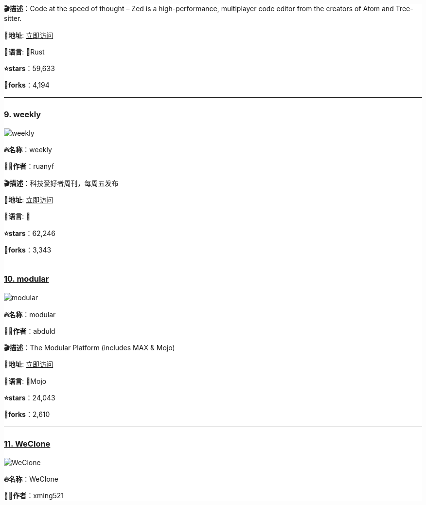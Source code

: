 **🎬描述**：Code at the speed of thought – Zed is a high-performance, multiplayer code editor from the creators of Atom and Tree-sitter. 

**🔗地址**: [立即访问](https://github.com//zed-industries/zed) 

**👀语言**: 🔺Rust 

**⭐stars**：59,633 

**📍forks**：4,194 

--- 

### [9. weekly](https://github.com//ruanyf/weekly) 

![weekly](https://s0.wp.com/mshots/v1/https://github.com//ruanyf/weekly?w=600&h=450) 

**🔥名称**：weekly 

**🧑‍💻作者**：ruanyf 

**🎬描述**：科技爱好者周刊，每周五发布 

**🔗地址**: [立即访问](https://github.com//ruanyf/weekly) 

**👀语言**: 🔺 

**⭐stars**：62,246 

**📍forks**：3,343 

--- 

### [10. modular](https://github.com//modular/modular) 

![modular](https://s0.wp.com/mshots/v1/https://github.com//modular/modular?w=600&h=450) 

**🔥名称**：modular 

**🧑‍💻作者**：abduld 

**🎬描述**：The Modular Platform (includes MAX & Mojo) 

**🔗地址**: [立即访问](https://github.com//modular/modular) 

**👀语言**: 🔺Mojo 

**⭐stars**：24,043 

**📍forks**：2,610 

--- 

### [11. WeClone](https://github.com//xming521/WeClone) 

![WeClone](https://s0.wp.com/mshots/v1/https://github.com//xming521/WeClone?w=600&h=450) 

**🔥名称**：WeClone 

**🧑‍💻作者**：xming521 
